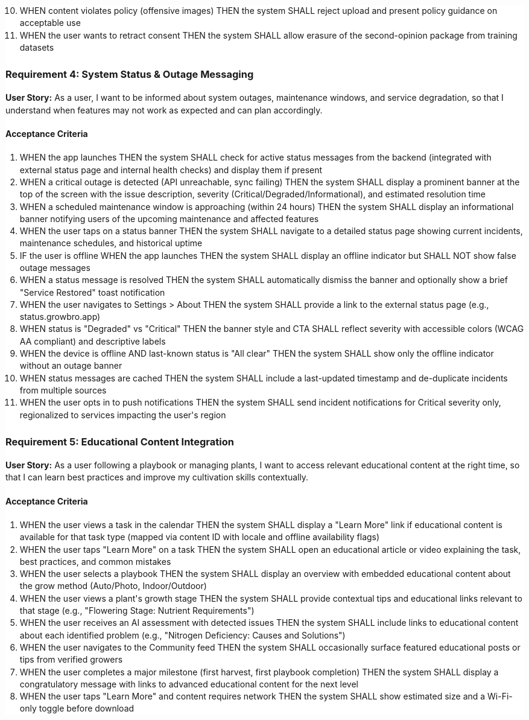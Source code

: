 10. WHEN content violates policy (offensive images) THEN the system SHALL reject upload and present policy guidance on acceptable use
11. WHEN the user wants to retract consent THEN the system SHALL allow erasure of the second-opinion package from training datasets

### Requirement 4: System Status & Outage Messaging

**User Story:** As a user, I want to be informed about system outages, maintenance windows, and service degradation, so that I understand when features may not work as expected and can plan accordingly.

#### Acceptance Criteria

1. WHEN the app launches THEN the system SHALL check for active status messages from the backend (integrated with external status page and internal health checks) and display them if present
2. WHEN a critical outage is detected (API unreachable, sync failing) THEN the system SHALL display a prominent banner at the top of the screen with the issue description, severity (Critical/Degraded/Informational), and estimated resolution time
3. WHEN a scheduled maintenance window is approaching (within 24 hours) THEN the system SHALL display an informational banner notifying users of the upcoming maintenance and affected features
4. WHEN the user taps on a status banner THEN the system SHALL navigate to a detailed status page showing current incidents, maintenance schedules, and historical uptime
5. IF the user is offline WHEN the app launches THEN the system SHALL display an offline indicator but SHALL NOT show false outage messages
6. WHEN a status message is resolved THEN the system SHALL automatically dismiss the banner and optionally show a brief "Service Restored" toast notification
7. WHEN the user navigates to Settings > About THEN the system SHALL provide a link to the external status page (e.g., status.growbro.app)
8. WHEN status is "Degraded" vs "Critical" THEN the banner style and CTA SHALL reflect severity with accessible colors (WCAG AA compliant) and descriptive labels
9. WHEN the device is offline AND last-known status is "All clear" THEN the system SHALL show only the offline indicator without an outage banner
10. WHEN status messages are cached THEN the system SHALL include a last-updated timestamp and de-duplicate incidents from multiple sources
11. WHEN the user opts in to push notifications THEN the system SHALL send incident notifications for Critical severity only, regionalized to services impacting the user's region

### Requirement 5: Educational Content Integration

**User Story:** As a user following a playbook or managing plants, I want to access relevant educational content at the right time, so that I can learn best practices and improve my cultivation skills contextually.

#### Acceptance Criteria

1. WHEN the user views a task in the calendar THEN the system SHALL display a "Learn More" link if educational content is available for that task type (mapped via content ID with locale and offline availability flags)
2. WHEN the user taps "Learn More" on a task THEN the system SHALL open an educational article or video explaining the task, best practices, and common mistakes
3. WHEN the user selects a playbook THEN the system SHALL display an overview with embedded educational content about the grow method (Auto/Photo, Indoor/Outdoor)
4. WHEN the user views a plant's growth stage THEN the system SHALL provide contextual tips and educational links relevant to that stage (e.g., "Flowering Stage: Nutrient Requirements")
5. WHEN the user receives an AI assessment with detected issues THEN the system SHALL include links to educational content about each identified problem (e.g., "Nitrogen Deficiency: Causes and Solutions")
6. WHEN the user navigates to the Community feed THEN the system SHALL occasionally surface featured educational posts or tips from verified growers
7. WHEN the user completes a major milestone (first harvest, first playbook completion) THEN the system SHALL display a congratulatory message with links to advanced educational content for the next level
8. WHEN the user taps "Learn More" and content requires network THEN the system SHALL show estimated size and a Wi-Fi-only toggle before download